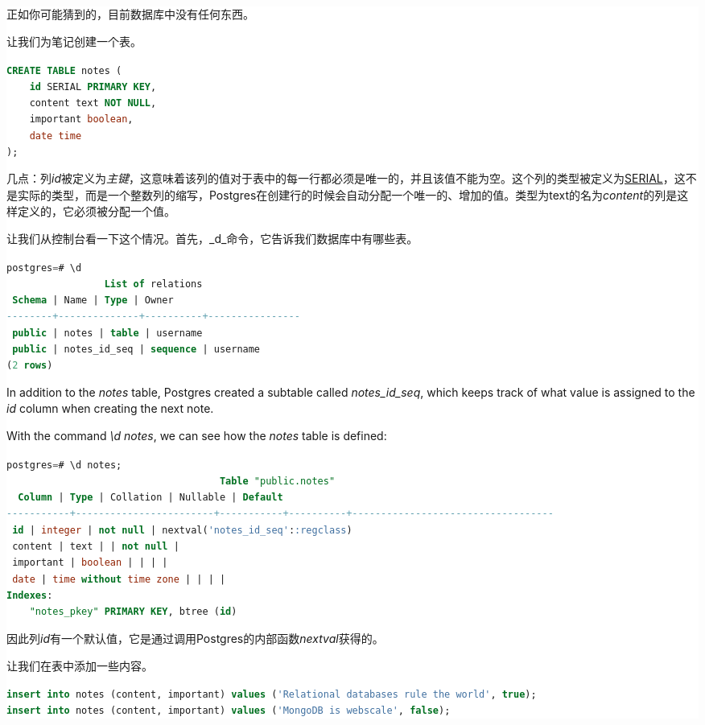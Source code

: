 
 正如你可能猜到的，目前数据库中没有任何东西。


 让我们为笔记创建一个表。

```sql
CREATE TABLE notes (
    id SERIAL PRIMARY KEY,
    content text NOT NULL,
    important boolean,
    date time
);
```


 几点：列<i>id</i>被定义为<i>主键</i>，这意味着该列的值对于表中的每一行都必须是唯一的，并且该值不能为空。这个列的类型被定义为[SERIAL](https://www.postgresql.org/docs/9.1/datatype-numeric.html#DATATYPE-SERIAL)，这不是实际的类型，而是一个整数列的缩写，Postgres在创建行的时候会自动分配一个唯一的、增加的值。类型为text的名为<i>content</i>的列是这样定义的，它必须被分配一个值。


 让我们从控制台看一下这个情况。首先，_d_命令，它告诉我们数据库中有哪些表。

```sql
postgres=# \d
                 List of relations
 Schema | Name | Type | Owner
--------+--------------+----------+----------------
 public | notes | table | username
 public | notes_id_seq | sequence | username
(2 rows)
```

In addition to the <i>notes</i> table, Postgres created a subtable called <i>notes\_id\_seq</i>, which keeps track of what value is assigned to the <i>id</i> column when creating the next note.

With the command _\d notes_, we can see how the <i>notes</i> table is defined:

```sql
postgres=# \d notes;
                                     Table "public.notes"
  Column | Type | Collation | Nullable | Default
-----------+------------------------+-----------+----------+-----------------------------------
 id | integer | not null | nextval('notes_id_seq'::regclass)
 content | text | | not null |
 important | boolean | | | |
 date | time without time zone | | | |
Indexes:
    "notes_pkey" PRIMARY KEY, btree (id)
```


 因此列<i>id</i>有一个默认值，它是通过调用Postgres的内部函数<i>nextval</i>获得的。


 让我们在表中添加一些内容。

```sql
insert into notes (content, important) values ('Relational databases rule the world', true);
insert into notes (content, important) values ('MongoDB is webscale', false);
```

